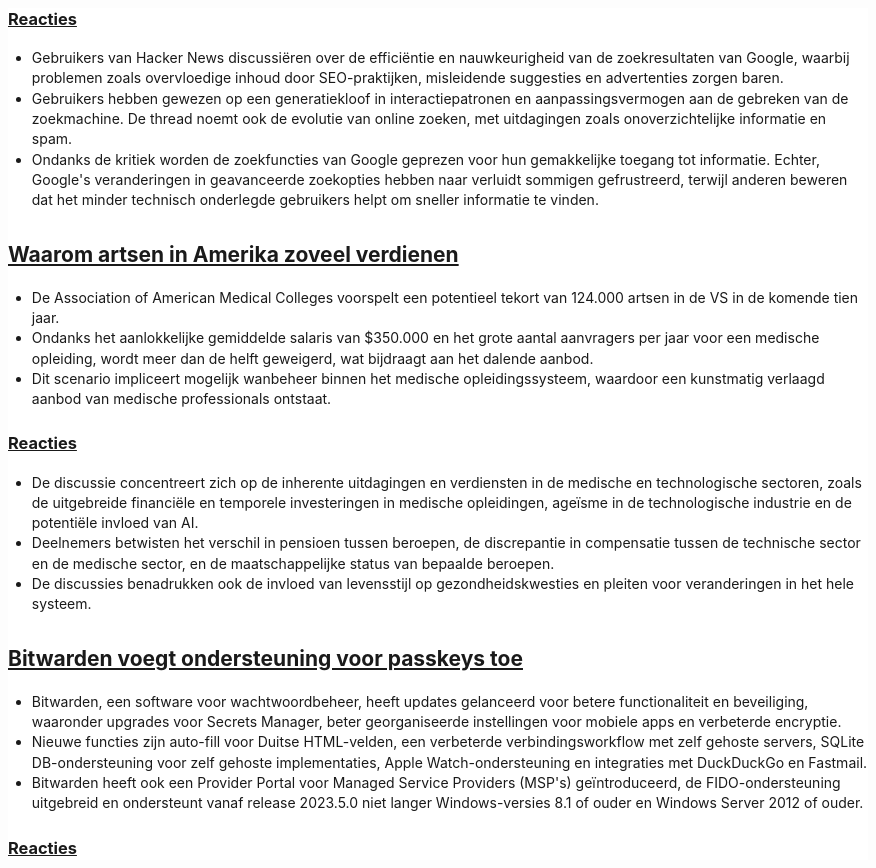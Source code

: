 ### [Reacties](https://news.ycombinator.com/item?id=38097938)

- Gebruikers van Hacker News discussiëren over de efficiëntie en nauwkeurigheid van de zoekresultaten van Google, waarbij problemen zoals overvloedige inhoud door SEO-praktijken, misleidende suggesties en advertenties zorgen baren.
- Gebruikers hebben gewezen op een generatiekloof in interactiepatronen en aanpassingsvermogen aan de gebreken van de zoekmachine. De thread noemt ook de evolutie van online zoeken, met uitdagingen zoals onoverzichtelijke informatie en spam.
- Ondanks de kritiek worden de zoekfuncties van Google geprezen voor hun gemakkelijke toegang tot informatie. Echter, Google's veranderingen in geavanceerde zoekopties hebben naar verluidt sommigen gefrustreerd, terwijl anderen beweren dat het minder technisch onderlegde gebruikers helpt om sneller informatie te vinden.

## [Waarom artsen in Amerika zoveel verdienen](https://www.economist.com/united-states/2023/10/31/why-doctors-in-america-earn-so-much)

- De Association of American Medical Colleges voorspelt een potentieel tekort van 124.000 artsen in de VS in de komende tien jaar.
- Ondanks het aanlokkelijke gemiddelde salaris van $350.000 en het grote aantal aanvragers per jaar voor een medische opleiding, wordt meer dan de helft geweigerd, wat bijdraagt aan het dalende aanbod.
- Dit scenario impliceert mogelijk wanbeheer binnen het medische opleidingssysteem, waardoor een kunstmatig verlaagd aanbod van medische professionals ontstaat.

### [Reacties](https://news.ycombinator.com/item?id=38098779)

- De discussie concentreert zich op de inherente uitdagingen en verdiensten in de medische en technologische sectoren, zoals de uitgebreide financiële en temporele investeringen in medische opleidingen, ageïsme in de technologische industrie en de potentiële invloed van AI.
- Deelnemers betwisten het verschil in pensioen tussen beroepen, de discrepantie in compensatie tussen de technische sector en de medische sector, en de maatschappelijke status van bepaalde beroepen.
- De discussies benadrukken ook de invloed van levensstijl op gezondheidskwesties en pleiten voor veranderingen in het hele systeem.

## [Bitwarden voegt ondersteuning voor passkeys toe](https://bitwarden.com/help/releasenotes/)

- Bitwarden, een software voor wachtwoordbeheer, heeft updates gelanceerd voor betere functionaliteit en beveiliging, waaronder upgrades voor Secrets Manager, beter georganiseerde instellingen voor mobiele apps en verbeterde encryptie.
- Nieuwe functies zijn auto-fill voor Duitse HTML-velden, een verbeterde verbindingsworkflow met zelf gehoste servers, SQLite DB-ondersteuning voor zelf gehoste implementaties, Apple Watch-ondersteuning en integraties met DuckDuckGo en Fastmail.
- Bitwarden heeft ook een Provider Portal voor Managed Service Providers (MSP's) geïntroduceerd, de FIDO-ondersteuning uitgebreid en ondersteunt vanaf release 2023.5.0 niet langer Windows-versies 8.1 of ouder en Windows Server 2012 of ouder.

### [Reacties](https://news.ycombinator.com/item?id=38102082)
